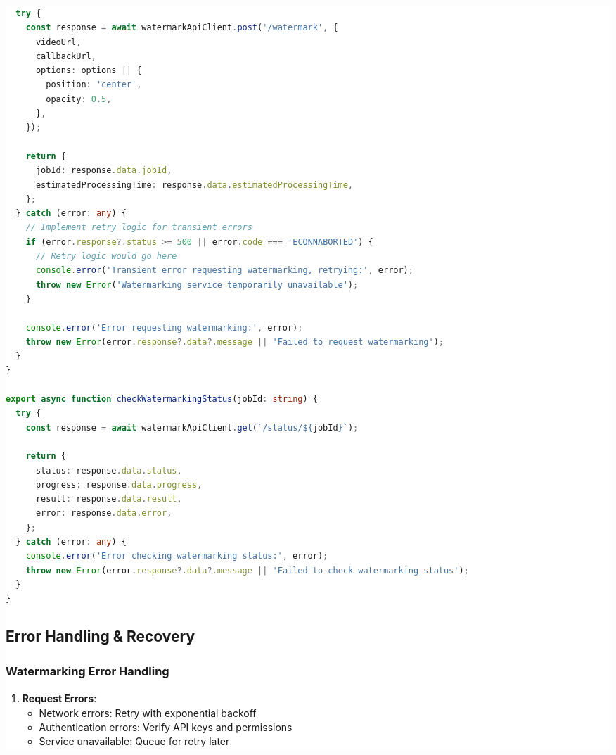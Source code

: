 ```typescript
  try {
    const response = await watermarkApiClient.post('/watermark', {
      videoUrl,
      callbackUrl,
      options: options || {
        position: 'center',
        opacity: 0.5,
      },
    });
    
    return {
      jobId: response.data.jobId,
      estimatedProcessingTime: response.data.estimatedProcessingTime,
    };
  } catch (error: any) {
    // Implement retry logic for transient errors
    if (error.response?.status >= 500 || error.code === 'ECONNABORTED') {
      // Retry logic would go here
      console.error('Transient error requesting watermarking, retrying:', error);
      throw new Error('Watermarking service temporarily unavailable');
    }
    
    console.error('Error requesting watermarking:', error);
    throw new Error(error.response?.data?.message || 'Failed to request watermarking');
  }
}

export async function checkWatermarkingStatus(jobId: string) {
  try {
    const response = await watermarkApiClient.get(`/status/${jobId}`);
    
    return {
      status: response.data.status,
      progress: response.data.progress,
      result: response.data.result,
      error: response.data.error,
    };
  } catch (error: any) {
    console.error('Error checking watermarking status:', error);
    throw new Error(error.response?.data?.message || 'Failed to check watermarking status');
  }
}
```

## Error Handling & Recovery

### Watermarking Error Handling

1. **Request Errors**:
   - Network errors: Retry with exponential backoff
   - Authentication errors: Verify API keys and permissions
   - Service unavailable: Queue for retry later
